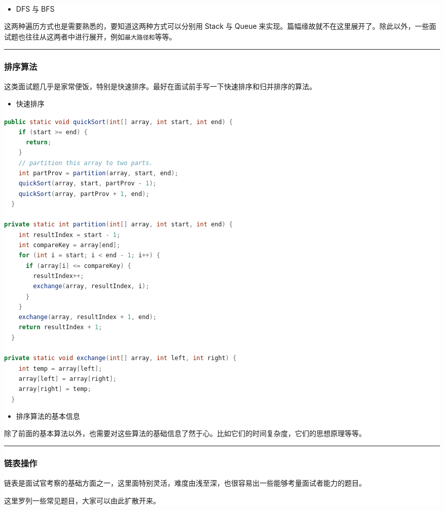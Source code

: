 
- DFS 与 BFS

这两种遍历方式也是需要熟悉的，要知道这两种方式可以分别用 Stack 与 Queue 来实现。篇幅缘故就不在这里展开了。除此以外，一些面试题也往往从这两者中进行展开，例如`最大路径和`等等。

-------------------

### 排序算法

这类面试题几乎是家常便饭，特别是快速排序。最好在面试前手写一下快速排序和归并排序的算法。

- 快速排序

```java
public static void quickSort(int[] array, int start, int end) {
    if (start >= end) {
      return;
    }
    // partition this array to two parts.
    int partProv = partition(array, start, end);
    quickSort(array, start, partProv - 1);
    quickSort(array, partProv + 1, end);
  }

private static int partition(int[] array, int start, int end) {
    int resultIndex = start - 1;
    int compareKey = array[end];
    for (int i = start; i < end - 1; i++) {
      if (array[i] <= compareKey) {
        resultIndex++;
        exchange(array, resultIndex, i);
      }
    }
    exchange(array, resultIndex + 1, end);
    return resultIndex + 1;
  }

private static void exchange(int[] array, int left, int right) {
    int temp = array[left];
    array[left] = array[right];
    array[right] = temp;
  }
```

- 排序算法的基本信息

除了前面的基本算法以外，也需要对这些算法的基础信息了然于心。比如它们的时间复杂度，它们的思想原理等等。

-------------------

### 链表操作

链表是面试官考察的基础方面之一，这里面特别灵活，难度由浅至深，也很容易出一些能够考量面试者能力的题目。

这里罗列一些常见题目，大家可以由此扩散开来。
